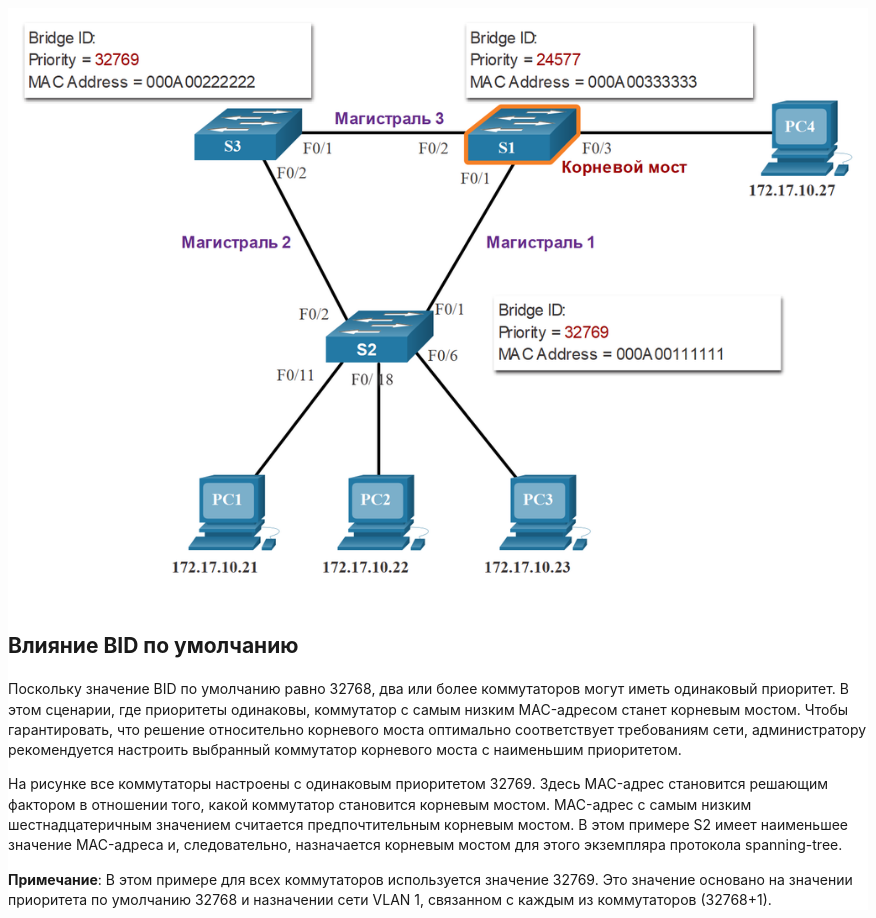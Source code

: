 ![](./assets/5.2.2.png)



## Влияние BID по умолчанию

Поскольку значение BID по умолчанию равно 32768, два или более коммутаторов могут иметь одинаковый приоритет. В этом сценарии, где приоритеты одинаковы, коммутатор с самым низким MAC-адресом станет корневым мостом. Чтобы гарантировать, что решение относительно корневого моста оптимально соответствует требованиям сети, администратору рекомендуется настроить выбранный коммутатор корневого моста с наименьшим приоритетом.

На рисунке все коммутаторы настроены с одинаковым приоритетом 32769. Здесь MAC-адрес становится решающим фактором в отношении того, какой коммутатор становится корневым мостом. MAC-адрес с самым низким шестнадцатеричным значением считается предпочтительным корневым мостом. В этом примере S2 имеет наименьшее значение MAC-адреса и, следовательно, назначается корневым мостом для этого экземпляра протокола spanning-tree.

**Примечание**: В этом примере для всех коммутаторов используется значение 32769. Это значение основано на значении приоритета по умолчанию 32768 и назначении сети VLAN 1, связанном с каждым из коммутаторов (32768+1).
